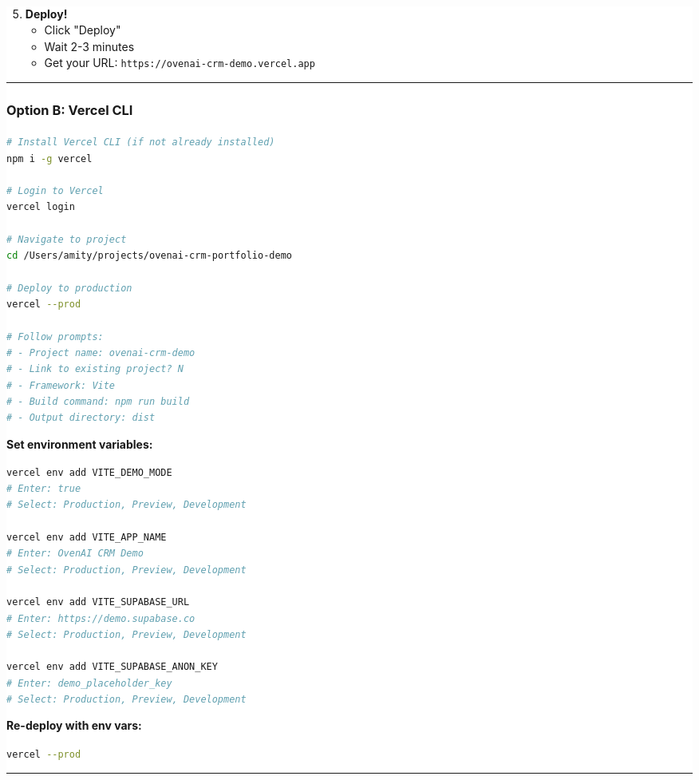 5. **Deploy!**
   - Click "Deploy"
   - Wait 2-3 minutes
   - Get your URL: `https://ovenai-crm-demo.vercel.app`

---

### **Option B: Vercel CLI**

```bash
# Install Vercel CLI (if not already installed)
npm i -g vercel

# Login to Vercel
vercel login

# Navigate to project
cd /Users/amity/projects/ovenai-crm-portfolio-demo

# Deploy to production
vercel --prod

# Follow prompts:
# - Project name: ovenai-crm-demo
# - Link to existing project? N
# - Framework: Vite
# - Build command: npm run build
# - Output directory: dist
```

**Set environment variables:**
```bash
vercel env add VITE_DEMO_MODE
# Enter: true
# Select: Production, Preview, Development

vercel env add VITE_APP_NAME
# Enter: OvenAI CRM Demo
# Select: Production, Preview, Development

vercel env add VITE_SUPABASE_URL
# Enter: https://demo.supabase.co
# Select: Production, Preview, Development

vercel env add VITE_SUPABASE_ANON_KEY
# Enter: demo_placeholder_key
# Select: Production, Preview, Development
```

**Re-deploy with env vars:**
```bash
vercel --prod
```

---